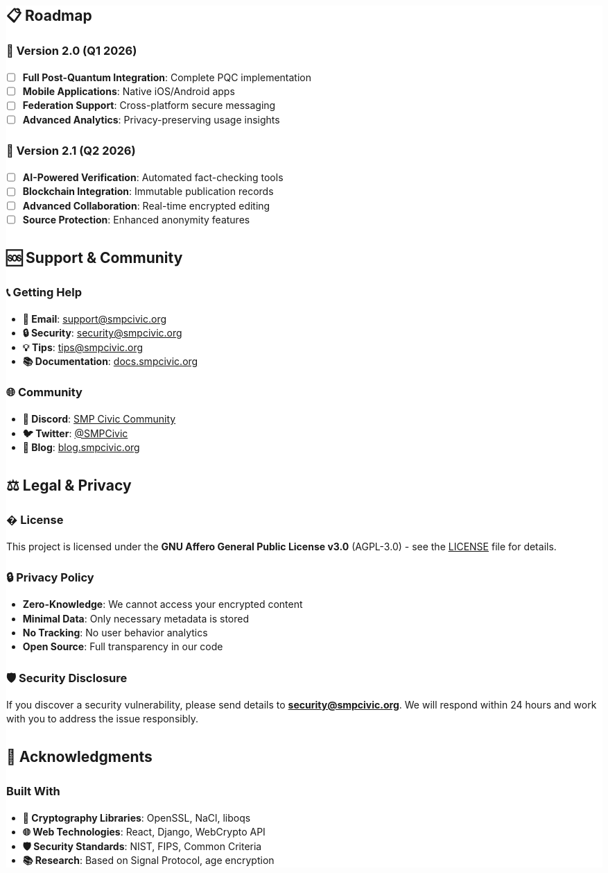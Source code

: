 ## 📋 Roadmap

### 🎯 Version 2.0 (Q1 2026)
- [ ] **Full Post-Quantum Integration**: Complete PQC implementation
- [ ] **Mobile Applications**: Native iOS/Android apps
- [ ] **Federation Support**: Cross-platform secure messaging
- [ ] **Advanced Analytics**: Privacy-preserving usage insights

### 🎯 Version 2.1 (Q2 2026)
- [ ] **AI-Powered Verification**: Automated fact-checking tools
- [ ] **Blockchain Integration**: Immutable publication records
- [ ] **Advanced Collaboration**: Real-time encrypted editing
- [ ] **Source Protection**: Enhanced anonymity features

## 🆘 Support & Community

### 📞 Getting Help
- **📧 Email**: support@smpcivic.org
- **🔒 Security**: security@smpcivic.org  
- **💡 Tips**: tips@smpcivic.org
- **📚 Documentation**: [docs.smpcivic.org](https://docs.smpcivic.org)

### 🌐 Community
- **💬 Discord**: [SMP Civic Community](https://discord.gg/smpcivic)
- **🐦 Twitter**: [@SMPCivic](https://twitter.com/smpcivic)
- **📰 Blog**: [blog.smpcivic.org](https://blog.smpcivic.org)

## ⚖️ Legal & Privacy

### � License
This project is licensed under the **GNU Affero General Public License v3.0** (AGPL-3.0) - see the [LICENSE](LICENSE) file for details.

### 🔒 Privacy Policy
- **Zero-Knowledge**: We cannot access your encrypted content
- **Minimal Data**: Only necessary metadata is stored
- **No Tracking**: No user behavior analytics
- **Open Source**: Full transparency in our code

### 🛡️ Security Disclosure
If you discover a security vulnerability, please send details to **security@smpcivic.org**. We will respond within 24 hours and work with you to address the issue responsibly.

## 🙏 Acknowledgments

### Built With
- **🔐 Cryptography Libraries**: OpenSSL, NaCl, liboqs
- **🌐 Web Technologies**: React, Django, WebCrypto API
- **🛡️ Security Standards**: NIST, FIPS, Common Criteria
- **📚 Research**: Based on Signal Protocol, age encryption
